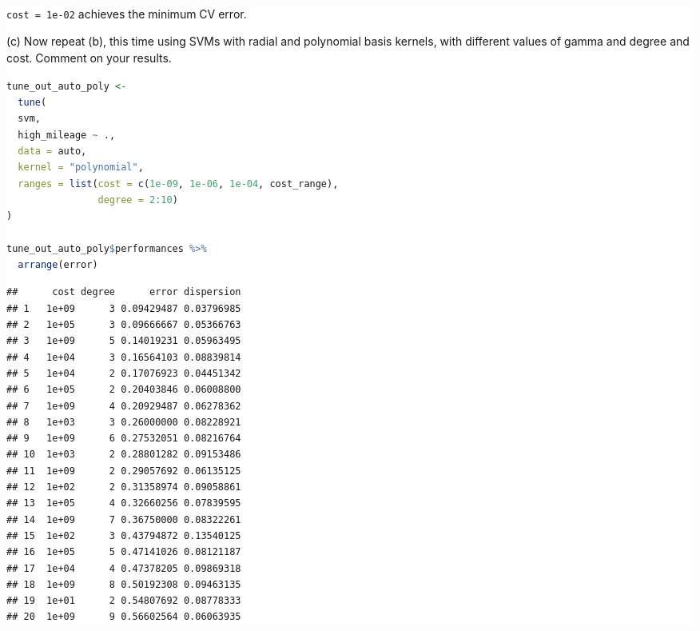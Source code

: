 `cost = 1e-02` achieves the minimum CV error.

(c) Now repeat (b), this time using SVMs with radial and polynomial
basis kernels, with different values of gamma and degree and cost.
Comment on your results.

``` r
tune_out_auto_poly <- 
  tune(
  svm,
  high_mileage ~ .,
  data = auto,
  kernel = "polynomial",
  ranges = list(cost = c(1e-09, 1e-06, 1e-04, cost_range),
                degree = 2:10)
)

tune_out_auto_poly$performances %>% 
  arrange(error)
```

    ##      cost degree      error dispersion
    ## 1   1e+09      3 0.09429487 0.03796985
    ## 2   1e+05      3 0.09666667 0.05366763
    ## 3   1e+09      5 0.14019231 0.05963495
    ## 4   1e+04      3 0.16564103 0.08839814
    ## 5   1e+04      2 0.17076923 0.04451342
    ## 6   1e+05      2 0.20403846 0.06008800
    ## 7   1e+09      4 0.20929487 0.06278362
    ## 8   1e+03      3 0.26000000 0.08228921
    ## 9   1e+09      6 0.27532051 0.08216764
    ## 10  1e+03      2 0.28801282 0.09153486
    ## 11  1e+09      2 0.29057692 0.06135125
    ## 12  1e+02      2 0.31358974 0.09058861
    ## 13  1e+05      4 0.32660256 0.07839595
    ## 14  1e+09      7 0.36750000 0.08322261
    ## 15  1e+02      3 0.43794872 0.13540125
    ## 16  1e+05      5 0.47141026 0.08121187
    ## 17  1e+04      4 0.47378205 0.09869318
    ## 18  1e+09      8 0.50192308 0.09463135
    ## 19  1e+01      2 0.54807692 0.08778333
    ## 20  1e+09      9 0.56602564 0.06063935